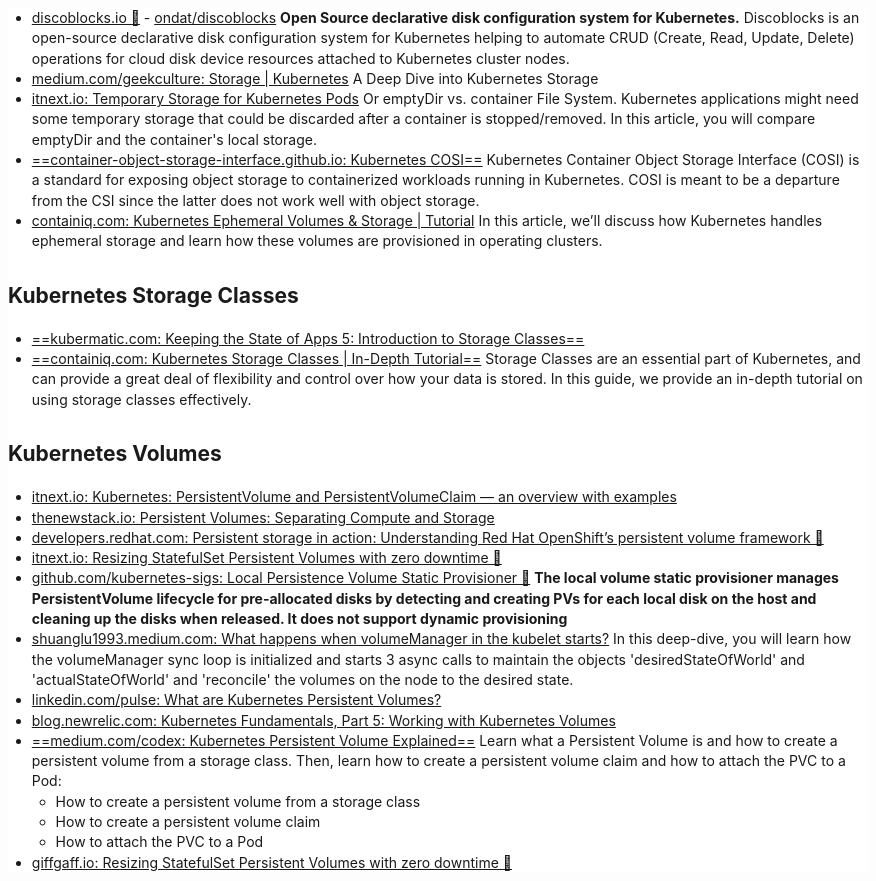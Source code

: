 - [discoblocks.io 🌟](https://discoblocks.io) - [ondat/discoblocks](https://github.com/ondat/discoblocks) **Open Source declarative disk configuration system for Kubernetes.** Discoblocks is an open-source declarative disk configuration system for Kubernetes helping to automate CRUD (Create, Read, Update, Delete) operations for cloud disk device resources attached to Kubernetes cluster nodes.
- [medium.com/geekculture: Storage | Kubernetes](https://medium.com/geekculture/storage-kubernetes-92eb3d027282) A Deep Dive into Kubernetes Storage
- [itnext.io: Temporary Storage for Kubernetes Pods](https://itnext.io/temporary-storage-for-kubernetes-pods-f8330ad8db88) Or emptyDir vs. container File System. Kubernetes applications might need some temporary storage that could be discarded after a container is stopped/removed. In this article, you will compare emptyDir and the container's local storage.
- [==container-object-storage-interface.github.io: Kubernetes COSI==](https://container-object-storage-interface.github.io/) Kubernetes Container Object Storage Interface (COSI) is a standard for exposing object storage to containerized workloads running in Kubernetes. COSI is meant to be a departure from the CSI since the latter does not work well with object storage.
- [containiq.com: Kubernetes Ephemeral Volumes & Storage | Tutorial](https://www.containiq.com/post/kubernetes-ephemeral-storage) In this article, we’ll discuss how Kubernetes handles ephemeral storage and learn how these volumes are provisioned in operating clusters.

## Kubernetes Storage Classes

- [==kubermatic.com: Keeping the State of Apps 5: Introduction to Storage Classes==](https://www.kubermatic.com/blog/keeping-the-state-of-apps-5-introduction-to-storage-classes/)
- [==containiq.com: Kubernetes Storage Classes | In-Depth Tutorial==](https://www.containiq.com/post/kubernetes-storage-classes) Storage Classes are an essential part of Kubernetes, and can provide a great deal of flexibility and control over how your data is stored. In this guide, we provide an in-depth tutorial on using storage classes effectively.

## Kubernetes Volumes

- [itnext.io: Kubernetes: PersistentVolume and PersistentVolumeClaim — an overview with examples](https://itnext.io/kubernetes-persistentvolume-and-persistentvolumeclaim-an-overview-with-examples-3c5688222f99)
- [thenewstack.io: Persistent Volumes: Separating Compute and Storage](https://thenewstack.io/persistent-volumes-separating-compute-and-storage/)
- [developers.redhat.com: Persistent storage in action: Understanding Red Hat OpenShift’s persistent volume framework 🌟](https://developers.redhat.com/blog/2020/10/22/persistent-storage-in-action-understanding-red-hat-openshifts-persistent-volume-framework/)
- [itnext.io: Resizing StatefulSet Persistent Volumes with zero downtime 🌟](https://itnext.io/resizing-statefulset-persistent-volumes-with-zero-downtime-916ebc65b1d4)
- [github.com/kubernetes-sigs: Local Persistence Volume Static Provisioner 🌟](https://github.com/kubernetes-sigs/sig-storage-local-static-provisioner) **The local volume static provisioner manages PersistentVolume lifecycle for pre-allocated disks by detecting and creating PVs for each local disk on the host and cleaning up the disks when released. It does not support dynamic provisioning**
- [shuanglu1993.medium.com: What happens when volumeManager in the kubelet starts?](https://shuanglu1993.medium.com/what-happens-when-volumemanager-in-the-kubelet-starts-1fea623ac6ce) In this deep-dive, you will learn how the volumeManager sync loop is initialized and starts 3 async calls to maintain the objects 'desiredStateOfWorld' and 'actualStateOfWorld' and 'reconcile' the volumes on the node to the desired state.
- [linkedin.com/pulse: What are Kubernetes Persistent Volumes?](https://www.linkedin.com/pulse/what-kubernetes-persistent-volumes-gyan-prakash-1f/)
- [blog.newrelic.com: Kubernetes Fundamentals, Part 5: Working with Kubernetes Volumes](https://blog.newrelic.com/engineering/how-to-use-kubernetes-volumes/)
- [==medium.com/codex: Kubernetes Persistent Volume Explained==](https://medium.com/codex/kubernetes-persistent-volume-explained-fb27df29c393) Learn what a Persistent Volume is and how to create a persistent volume from a storage class. Then, learn how to create a persistent volume claim and how to attach the PVC to a Pod:
    - How to create a persistent volume from a storage class
    - How to create a persistent volume claim
    - How to attach the PVC to a Pod
- [giffgaff.io: Resizing StatefulSet Persistent Volumes with zero downtime 🌟](https://www.giffgaff.io/tech/resizing-statefulset-persistent-volumes-with-zero-downtime)